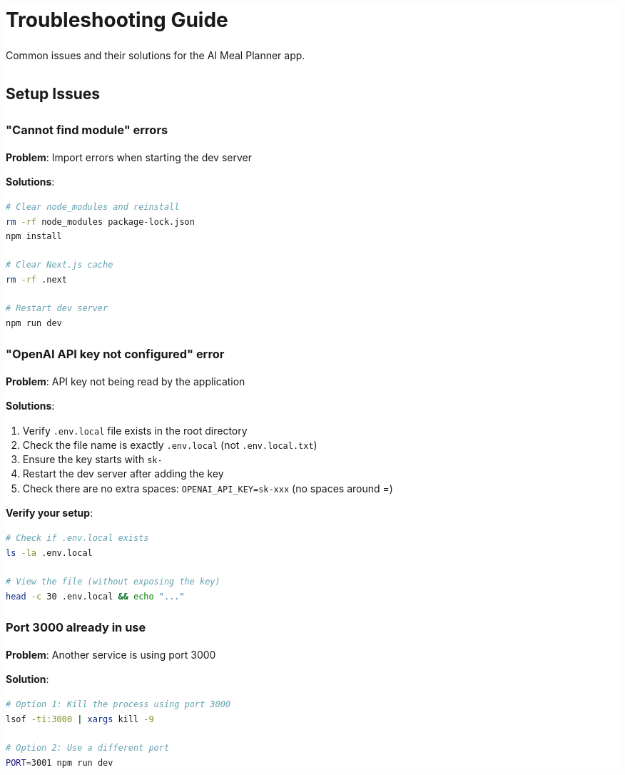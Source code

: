 # Troubleshooting Guide

Common issues and their solutions for the AI Meal Planner app.

## Setup Issues

### "Cannot find module" errors

**Problem**: Import errors when starting the dev server

**Solutions**:
```bash
# Clear node_modules and reinstall
rm -rf node_modules package-lock.json
npm install

# Clear Next.js cache
rm -rf .next

# Restart dev server
npm run dev
```

### "OpenAI API key not configured" error

**Problem**: API key not being read by the application

**Solutions**:
1. Verify `.env.local` file exists in the root directory
2. Check the file name is exactly `.env.local` (not `.env.local.txt`)
3. Ensure the key starts with `sk-`
4. Restart the dev server after adding the key
5. Check there are no extra spaces: `OPENAI_API_KEY=sk-xxx` (no spaces around =)

**Verify your setup**:
```bash
# Check if .env.local exists
ls -la .env.local

# View the file (without exposing the key)
head -c 30 .env.local && echo "..."
```

### Port 3000 already in use

**Problem**: Another service is using port 3000

**Solution**:
```bash
# Option 1: Kill the process using port 3000
lsof -ti:3000 | xargs kill -9

# Option 2: Use a different port
PORT=3001 npm run dev
```
